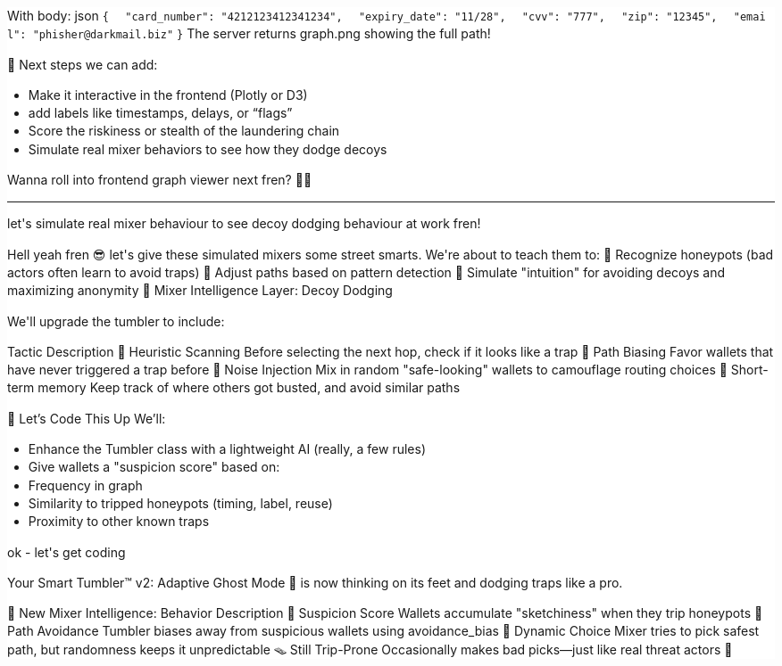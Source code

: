 With body:
json
`{`
`  "card_number": "4212123412341234",`
`  "expiry_date": "11/28",`
`  "cvv": "777",`
`  "zip": "12345",`
`  "email": "phisher@darkmail.biz"`
`}`
The server returns graph.png showing the full path!

🚀 Next steps we can add:
- Make it interactive in the frontend (Plotly or D3)
- add labels like timestamps, delays, or “flags”
- Score the riskiness or stealth of the laundering chain
- Simulate real mixer behaviors to see how they dodge decoys

Wanna roll into frontend graph viewer next fren? 🧭💡 ​

---

let's simulate real mixer behaviour to see decoy dodging behaviour at work fren!

Hell yeah fren 😎 let's give these simulated mixers some street smarts. We're about to teach them to:
🤖 Recognize honeypots (bad actors often learn to avoid traps)
🧬 Adjust paths based on pattern detection
🧭 Simulate "intuition" for avoiding decoys and maximizing anonymity
🎯 Mixer Intelligence Layer: Decoy Dodging

We'll upgrade the tumbler to include:

Tactic	                Description
🧠 Heuristic Scanning	Before selecting the next hop, check if it looks like a trap
🔀 Path Biasing	        Favor wallets that have never triggered a trap before
🎲 Noise Injection	    Mix in random "safe-looking" wallets to camouflage routing choices
👻 Short-term memory	Keep track of where others got busted, and avoid similar paths

🧠 Let’s Code This Up
We’ll:
- Enhance the Tumbler class with a lightweight AI (really, a few rules)
- Give wallets a "suspicion score" based on:
- Frequency in graph
- Similarity to tripped honeypots (timing, label, reuse)
- Proximity to other known traps

ok - let's get coding

Your Smart Tumbler™ v2: Adaptive Ghost Mode 👻 is now thinking on its feet and dodging traps like a pro.

🧠 New Mixer Intelligence:
Behavior	        Description
🧪 Suspicion Score	Wallets accumulate "sketchiness" when they trip honeypots
🎯 Path Avoidance	Tumbler biases away from suspicious wallets using avoidance_bias
🧬 Dynamic Choice	Mixer tries to pick safest path, but randomness keeps it unpredictable
🪤 Still Trip-Prone	Occasionally makes bad picks—just like real threat actors 🥷
